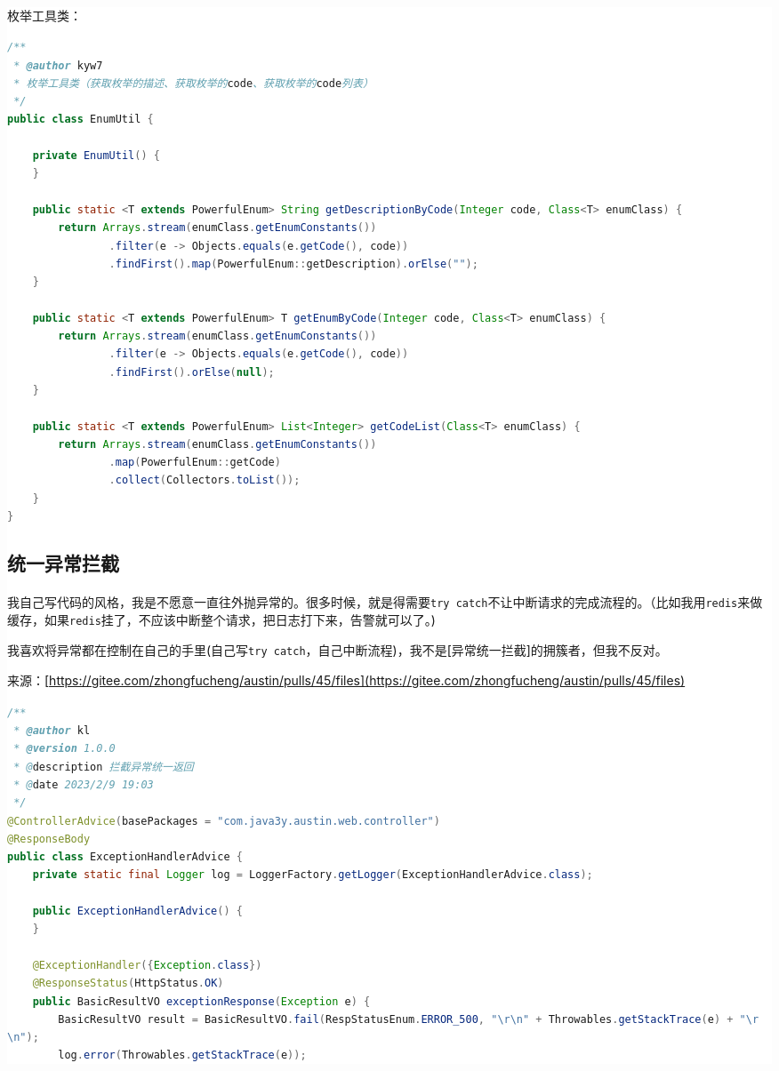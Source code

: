 ```java
```

枚举工具类：

```java
/**
 * @author kyw7
 * 枚举工具类（获取枚举的描述、获取枚举的code、获取枚举的code列表）
 */
public class EnumUtil {

    private EnumUtil() {
    }

    public static <T extends PowerfulEnum> String getDescriptionByCode(Integer code, Class<T> enumClass) {
        return Arrays.stream(enumClass.getEnumConstants())
                .filter(e -> Objects.equals(e.getCode(), code))
                .findFirst().map(PowerfulEnum::getDescription).orElse("");
    }

    public static <T extends PowerfulEnum> T getEnumByCode(Integer code, Class<T> enumClass) {
        return Arrays.stream(enumClass.getEnumConstants())
                .filter(e -> Objects.equals(e.getCode(), code))
                .findFirst().orElse(null);
    }

    public static <T extends PowerfulEnum> List<Integer> getCodeList(Class<T> enumClass) {
        return Arrays.stream(enumClass.getEnumConstants())
                .map(PowerfulEnum::getCode)
                .collect(Collectors.toList());
    }
}
```

## 统一异常拦截

我自己写代码的风格，我是不愿意一直往外抛异常的。很多时候，就是得需要`try catch`不让中断请求的完成流程的。（比如我用`redis`来做缓存，如果`redis`挂了，不应该中断整个请求，把日志打下来，告警就可以了。)

我喜欢将异常都在控制在自己的手里(自己写`try catch`，自己中断流程)，我不是[异常统一拦截]的拥簇者，但我不反对。

来源：[https://gitee.com/zhongfucheng/austin/pulls/45/files](https://gitee.com/zhongfucheng/austin/pulls/45/files)

```java
/**
 * @author kl
 * @version 1.0.0
 * @description 拦截异常统一返回
 * @date 2023/2/9 19:03
 */
@ControllerAdvice(basePackages = "com.java3y.austin.web.controller")
@ResponseBody
public class ExceptionHandlerAdvice {
    private static final Logger log = LoggerFactory.getLogger(ExceptionHandlerAdvice.class);

    public ExceptionHandlerAdvice() {
    }

    @ExceptionHandler({Exception.class})
    @ResponseStatus(HttpStatus.OK)
    public BasicResultVO exceptionResponse(Exception e) {
        BasicResultVO result = BasicResultVO.fail(RespStatusEnum.ERROR_500, "\r\n" + Throwables.getStackTrace(e) + "\r\n");
        log.error(Throwables.getStackTrace(e));
```